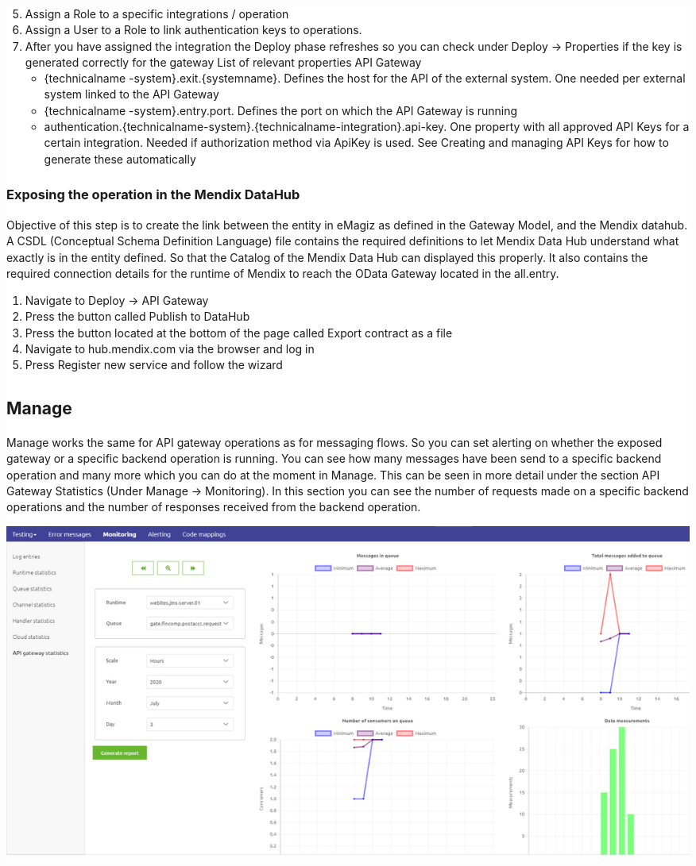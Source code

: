 5.	Assign a Role to a specific integrations / operation
6.	Assign a User to a Role to link authentication keys to operations.
7.	After you have assigned the integration the Deploy phase refreshes so you can check under Deploy -> Properties if the key is generated correctly for the gateway
List of relevant properties API Gateway
	- {technicalname -system}.exit.{systemname}. Defines the host for the API of the external system. One needed per external system linked to the API Gateway
	- {technicalname -system}.entry.port. Defines the port on which the API Gateway is running
	- authentication.{technicalname-system}.{technicalname-integration}.api-key. One property with all approved API Keys for a certain integration. Needed if authorization method via ApiKey is used. See Creating and managing API Keys for how to generate these automatically

### Exposing the operation in the Mendix DataHub
Objective of this step is to create the link between the entity in eMagiz as defined in the Gateway Model, and the Mendix datahub. A CSDL (Conceptual Schema Definition Language) file contains the required definitions to let Mendix Data Hub understand what exactly is in the entity defined. So that the Catalog of the Mendix Data Hub can displayed this properly. It also contains the required connection details for the runtime of Mendix to reach the OData Gateway located in the all.entry.

1. Navigate to Deploy -> API Gateway
2. Press the button called Publish to DataHub
3. Press the button located at the bottom of the page called Export contract as a file
4. Navigate to hub.mendix.com via the browser and log in
5. Press Register new service and follow the wizard


## Manage
Manage works the same for API gateway operations as for messaging flows. So you can set alerting on whether the exposed gateway or a specific backend operation is running. You can see how many messages have been send to a specific backend operation and many more which you can do at the moment in Manage.
This can be seen in more detail under the section API Gateway Statistics (Under Manage -> Monitoring). In this section you can see the number of requests made on a specific backend operations and the number of responses received from the backend operation.

 
<p align="center"><img src="../../img/howto/userguide-apigw-37.png"></p>
